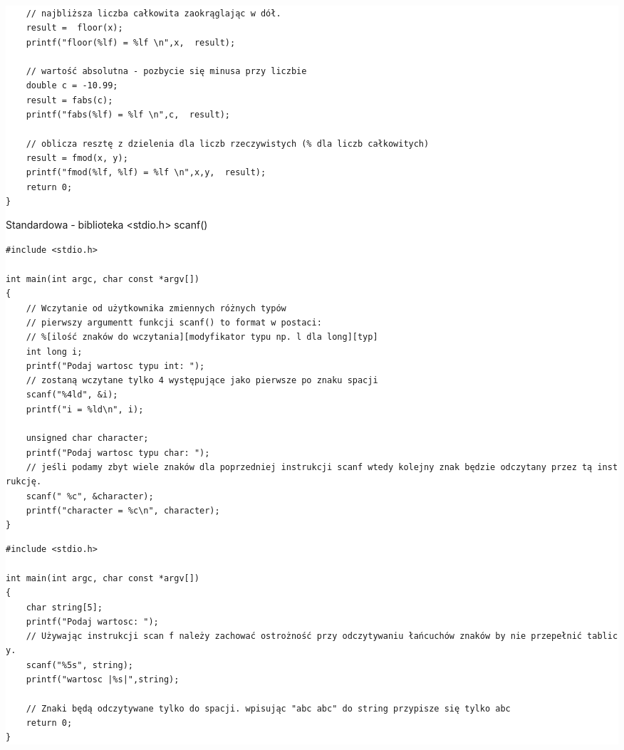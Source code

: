 ```
    // najbliższa liczba całkowita zaokrąglając w dół.
    result =  floor(x);
    printf("floor(%lf) = %lf \n",x,  result);

    // wartość absolutna - pozbycie się minusa przy liczbie
    double c = -10.99;
    result = fabs(c);
    printf("fabs(%lf) = %lf \n",c,  result);

    // oblicza resztę z dzielenia dla liczb rzeczywistych (% dla liczb całkowitych)
    result = fmod(x, y);
    printf("fmod(%lf, %lf) = %lf \n",x,y,  result);
    return 0;
}
```

Standardowa - biblioteka <stdio.h> scanf()
```
#include <stdio.h>

int main(int argc, char const *argv[])
{
    // Wczytanie od użytkownika zmiennych różnych typów
    // pierwszy argumentt funkcji scanf() to format w postaci:
    // %[ilość znaków do wczytania][modyfikator typu np. l dla long][typ]
    int long i;
    printf("Podaj wartosc typu int: ");
    // zostaną wczytane tylko 4 występujące jako pierwsze po znaku spacji
    scanf("%4ld", &i);
    printf("i = %ld\n", i);

    unsigned char character;
    printf("Podaj wartosc typu char: ");
    // jeśli podamy zbyt wiele znaków dla poprzedniej instrukcji scanf wtedy kolejny znak będzie odczytany przez tą instrukcję.
    scanf(" %c", &character);
    printf("character = %c\n", character);
}
```

```
#include <stdio.h>

int main(int argc, char const *argv[])
{
    char string[5];
    printf("Podaj wartosc: ");
    // Używając instrukcji scan f należy zachować ostrożność przy odczytywaniu łańcuchów znaków by nie przepełnić tablicy.
    scanf("%5s", string);
    printf("wartosc |%s|",string);

    // Znaki będą odczytywane tylko do spacji. wpisując "abc abc" do string przypisze się tylko abc
    return 0;
}
```
